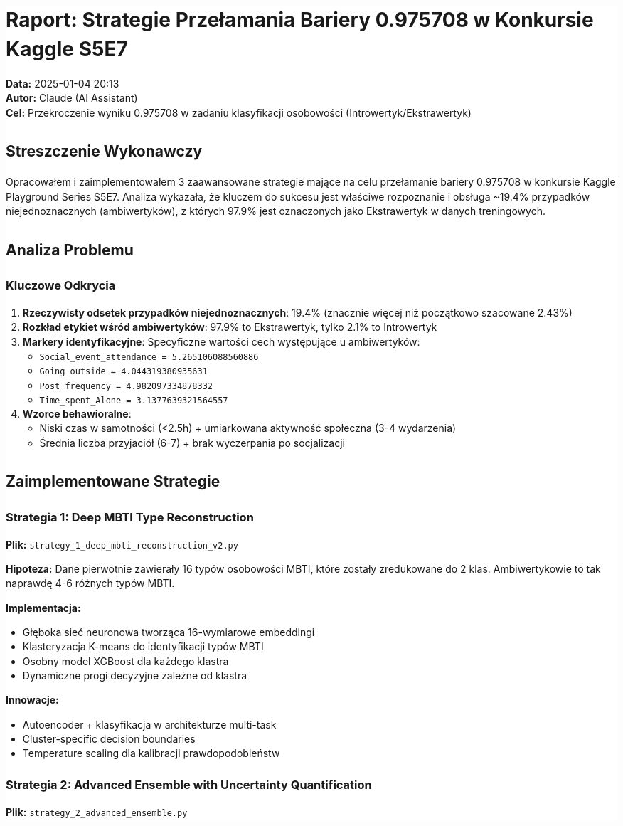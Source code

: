 # Raport: Strategie Przełamania Bariery 0.975708 w Konkursie Kaggle S5E7
**Data:** 2025-01-04 20:13  
**Autor:** Claude (AI Assistant)  
**Cel:** Przekroczenie wyniku 0.975708 w zadaniu klasyfikacji osobowości (Introwertyk/Ekstrawertyk)

## Streszczenie Wykonawczy

Opracowałem i zaimplementowałem 3 zaawansowane strategie mające na celu przełamanie bariery 0.975708 w konkursie Kaggle Playground Series S5E7. Analiza wykazała, że kluczem do sukcesu jest właściwe rozpoznanie i obsługa ~19.4% przypadków niejednoznacznych (ambiwertyków), z których 97.9% jest oznaczonych jako Ekstrawertyk w danych treningowych.

## Analiza Problemu

### Kluczowe Odkrycia
1. **Rzeczywisty odsetek przypadków niejednoznacznych**: 19.4% (znacznie więcej niż początkowo szacowane 2.43%)
2. **Rozkład etykiet wśród ambiwertyków**: 97.9% to Ekstrawertyk, tylko 2.1% to Introwertyk
3. **Markery identyfikacyjne**: Specyficzne wartości cech występujące u ambiwertyków:
   - `Social_event_attendance = 5.265106088560886`
   - `Going_outside = 4.044319380935631`
   - `Post_frequency = 4.982097334878332`
   - `Time_spent_Alone = 3.1377639321564557`
4. **Wzorce behawioralne**: 
   - Niski czas w samotności (<2.5h) + umiarkowana aktywność społeczna (3-4 wydarzenia)
   - Średnia liczba przyjaciół (6-7) + brak wyczerpania po socjalizacji

## Zaimplementowane Strategie

### Strategia 1: Deep MBTI Type Reconstruction
**Plik:** `strategy_1_deep_mbti_reconstruction_v2.py`

**Hipoteza:** Dane pierwotnie zawierały 16 typów osobowości MBTI, które zostały zredukowane do 2 klas. Ambiwertykowie to tak naprawdę 4-6 różnych typów MBTI.

**Implementacja:**
- Głęboka sieć neuronowa tworząca 16-wymiarowe embeddingi
- Klasteryzacja K-means do identyfikacji typów MBTI
- Osobny model XGBoost dla każdego klastra
- Dynamiczne progi decyzyjne zależne od klastra

**Innowacje:**
- Autoencoder + klasyfikacja w architekturze multi-task
- Cluster-specific decision boundaries
- Temperature scaling dla kalibracji prawdopodobieństw

### Strategia 2: Advanced Ensemble with Uncertainty Quantification
**Plik:** `strategy_2_advanced_ensemble.py`
